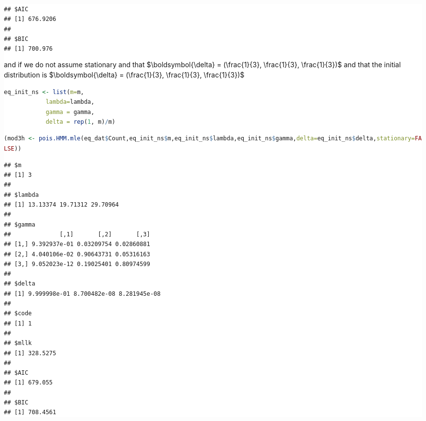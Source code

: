 ```
## $AIC
## [1] 676.9206
## 
## $BIC
## [1] 700.976
```

and if we do not assume stationary and that $\boldsymbol{\delta} = (\frac{1}{3}, \frac{1}{3}, \frac{1}{3})$ and that the initial distribution is $\boldsymbol{\delta} = (\frac{1}{3}, \frac{1}{3}, \frac{1}{3})$


```r
eq_init_ns <- list(m=m,
            lambda=lambda,
            gamma = gamma,
            delta = rep(1, m)/m)
```



```r
(mod3h <- pois.HMM.mle(eq_dat$Count,eq_init_ns$m,eq_init_ns$lambda,eq_init_ns$gamma,delta=eq_init_ns$delta,stationary=FALSE))
```

```
## $m
## [1] 3
## 
## $lambda
## [1] 13.13374 19.71312 29.70964
## 
## $gamma
##              [,1]       [,2]       [,3]
## [1,] 9.392937e-01 0.03209754 0.02860881
## [2,] 4.040106e-02 0.90643731 0.05316163
## [3,] 9.052023e-12 0.19025401 0.80974599
## 
## $delta
## [1] 9.999998e-01 8.700482e-08 8.281945e-08
## 
## $code
## [1] 1
## 
## $mllk
## [1] 328.5275
## 
## $AIC
## [1] 679.055
## 
## $BIC
## [1] 708.4561
```
